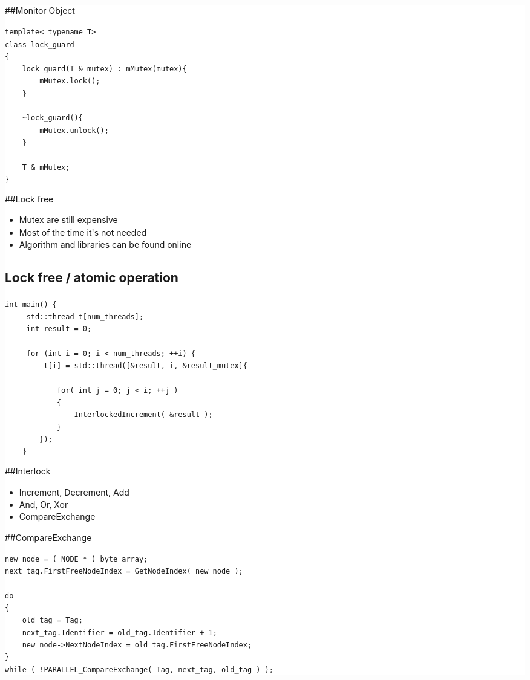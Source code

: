 
##Monitor Object

```
template< typename T>
class lock_guard
{
    lock_guard(T & mutex) : mMutex(mutex){
        mMutex.lock();
    }

    ~lock_guard(){
        mMutex.unlock();
    }

    T & mMutex;
}
```


##Lock free

- Mutex are still expensive
- Most of the time it's not needed
- Algorithm and libraries can be found online


## Lock free / atomic operation

```
int main() {
     std::thread t[num_threads];
     int result = 0;

     for (int i = 0; i < num_threads; ++i) {
         t[i] = std::thread([&result, i, &result_mutex]{

            for( int j = 0; j < i; ++j )
            {
                InterlockedIncrement( &result );
            }
        });
    }

```


##Interlock

- Increment, Decrement, Add
- And, Or, Xor
- CompareExchange


##CompareExchange

```
new_node = ( NODE * ) byte_array;
next_tag.FirstFreeNodeIndex = GetNodeIndex( new_node );

do
{
    old_tag = Tag;
    next_tag.Identifier = old_tag.Identifier + 1;
    new_node->NextNodeIndex = old_tag.FirstFreeNodeIndex;
}
while ( !PARALLEL_CompareExchange( Tag, next_tag, old_tag ) );
```
